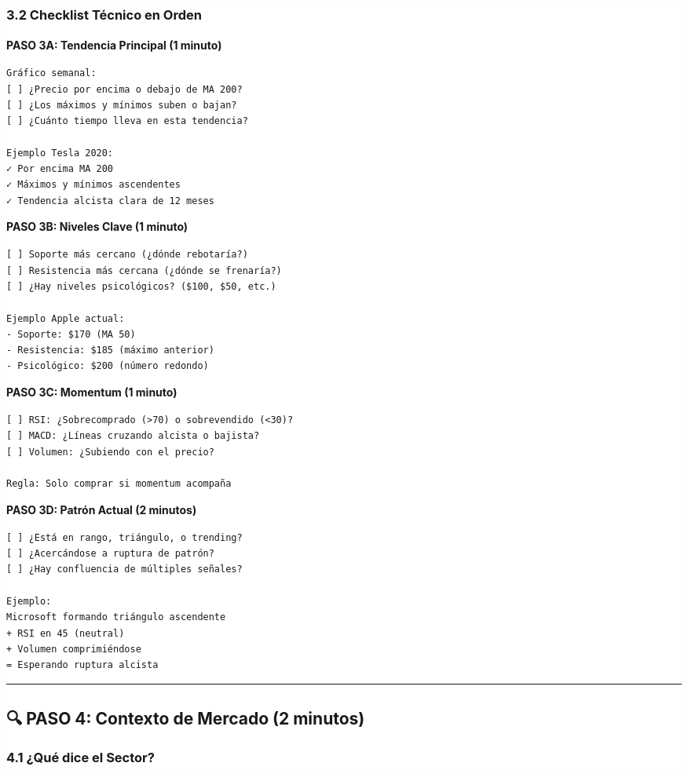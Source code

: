 ### 3.2 Checklist Técnico en Orden

**PASO 3A: Tendencia Principal (1 minuto)**
```
Gráfico semanal:
[ ] ¿Precio por encima o debajo de MA 200?
[ ] ¿Los máximos y mínimos suben o bajan?
[ ] ¿Cuánto tiempo lleva en esta tendencia?

Ejemplo Tesla 2020:
✓ Por encima MA 200
✓ Máximos y mínimos ascendentes
✓ Tendencia alcista clara de 12 meses
```

**PASO 3B: Niveles Clave (1 minuto)**
```
[ ] Soporte más cercano (¿dónde rebotaría?)
[ ] Resistencia más cercana (¿dónde se frenaría?)
[ ] ¿Hay niveles psicológicos? ($100, $50, etc.)

Ejemplo Apple actual:
- Soporte: $170 (MA 50)
- Resistencia: $185 (máximo anterior)
- Psicológico: $200 (número redondo)
```

**PASO 3C: Momentum (1 minuto)**
```
[ ] RSI: ¿Sobrecomprado (>70) o sobrevendido (<30)?
[ ] MACD: ¿Líneas cruzando alcista o bajista?
[ ] Volumen: ¿Subiendo con el precio?

Regla: Solo comprar si momentum acompaña
```

**PASO 3D: Patrón Actual (2 minutos)**
```
[ ] ¿Está en rango, triángulo, o trending?
[ ] ¿Acercándose a ruptura de patrón?
[ ] ¿Hay confluencia de múltiples señales?

Ejemplo:
Microsoft formando triángulo ascendente
+ RSI en 45 (neutral)
+ Volumen comprimiéndose
= Esperando ruptura alcista
```

---

## 🔍 PASO 4: Contexto de Mercado (2 minutos)

### 4.1 ¿Qué dice el Sector?
